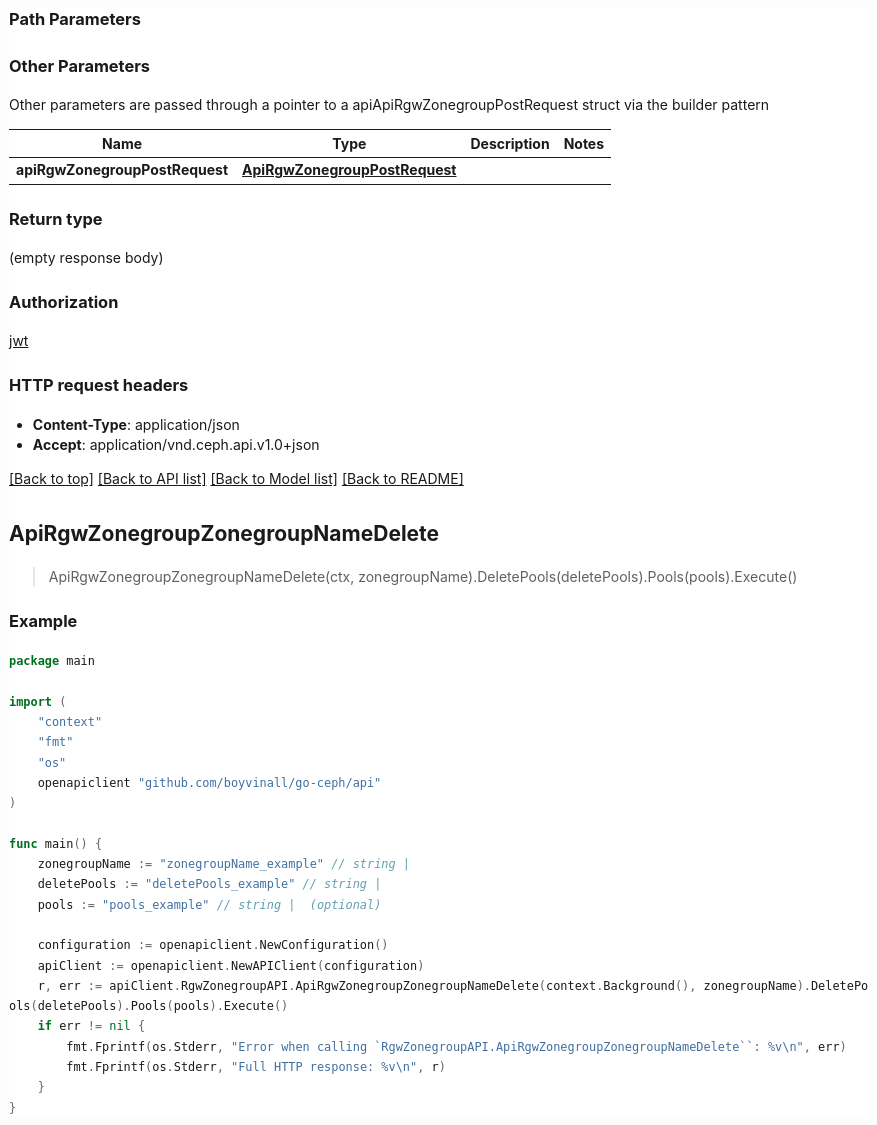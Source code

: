 ### Path Parameters



### Other Parameters

Other parameters are passed through a pointer to a apiApiRgwZonegroupPostRequest struct via the builder pattern


Name | Type | Description  | Notes
------------- | ------------- | ------------- | -------------
 **apiRgwZonegroupPostRequest** | [**ApiRgwZonegroupPostRequest**](ApiRgwZonegroupPostRequest.md) |  | 

### Return type

 (empty response body)

### Authorization

[jwt](../README.md#jwt)

### HTTP request headers

- **Content-Type**: application/json
- **Accept**: application/vnd.ceph.api.v1.0+json

[[Back to top]](#) [[Back to API list]](../README.md#documentation-for-api-endpoints)
[[Back to Model list]](../README.md#documentation-for-models)
[[Back to README]](../README.md)


## ApiRgwZonegroupZonegroupNameDelete

> ApiRgwZonegroupZonegroupNameDelete(ctx, zonegroupName).DeletePools(deletePools).Pools(pools).Execute()



### Example

```go
package main

import (
	"context"
	"fmt"
	"os"
	openapiclient "github.com/boyvinall/go-ceph/api"
)

func main() {
	zonegroupName := "zonegroupName_example" // string | 
	deletePools := "deletePools_example" // string | 
	pools := "pools_example" // string |  (optional)

	configuration := openapiclient.NewConfiguration()
	apiClient := openapiclient.NewAPIClient(configuration)
	r, err := apiClient.RgwZonegroupAPI.ApiRgwZonegroupZonegroupNameDelete(context.Background(), zonegroupName).DeletePools(deletePools).Pools(pools).Execute()
	if err != nil {
		fmt.Fprintf(os.Stderr, "Error when calling `RgwZonegroupAPI.ApiRgwZonegroupZonegroupNameDelete``: %v\n", err)
		fmt.Fprintf(os.Stderr, "Full HTTP response: %v\n", r)
	}
}
```